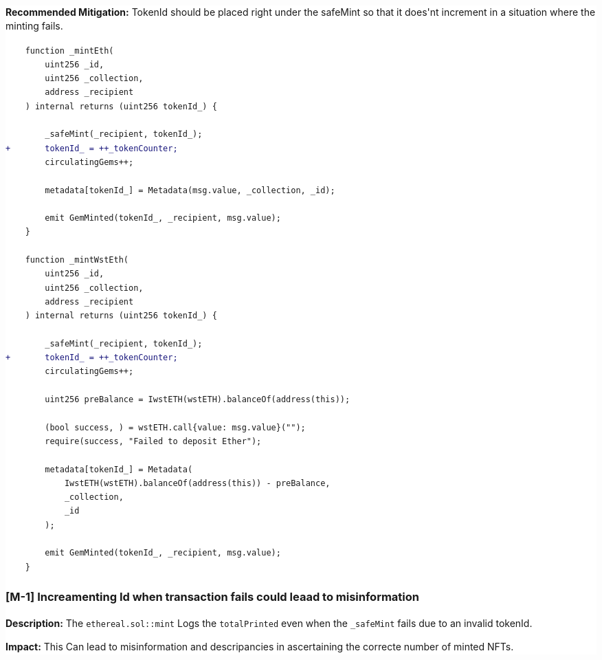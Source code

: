**Recommended Mitigation:**
TokenId should be placed right under the safeMint so that it does'nt increment in a situation where the minting fails.

```diff
    function _mintEth(
        uint256 _id,
        uint256 _collection,
        address _recipient
    ) internal returns (uint256 tokenId_) {

        _safeMint(_recipient, tokenId_);
+       tokenId_ = ++_tokenCounter;
        circulatingGems++;

        metadata[tokenId_] = Metadata(msg.value, _collection, _id);

        emit GemMinted(tokenId_, _recipient, msg.value);
    }

    function _mintWstEth(
        uint256 _id,
        uint256 _collection,
        address _recipient
    ) internal returns (uint256 tokenId_) {

        _safeMint(_recipient, tokenId_);
+       tokenId_ = ++_tokenCounter;
        circulatingGems++;

        uint256 preBalance = IwstETH(wstETH).balanceOf(address(this));

        (bool success, ) = wstETH.call{value: msg.value}("");
        require(success, "Failed to deposit Ether");

        metadata[tokenId_] = Metadata(
            IwstETH(wstETH).balanceOf(address(this)) - preBalance,
            _collection,
            _id
        );

        emit GemMinted(tokenId_, _recipient, msg.value);
    }

```

### [M-1] Increamenting Id when transaction fails could leaad to misinformation

**Description:** The `ethereal.sol::mint` Logs the `totalPrinted` even when the `_safeMint` fails due to an invalid tokenId.

**Impact:** This Can lead to misinformation and descripancies in ascertaining the correcte number of minted NFTs.

